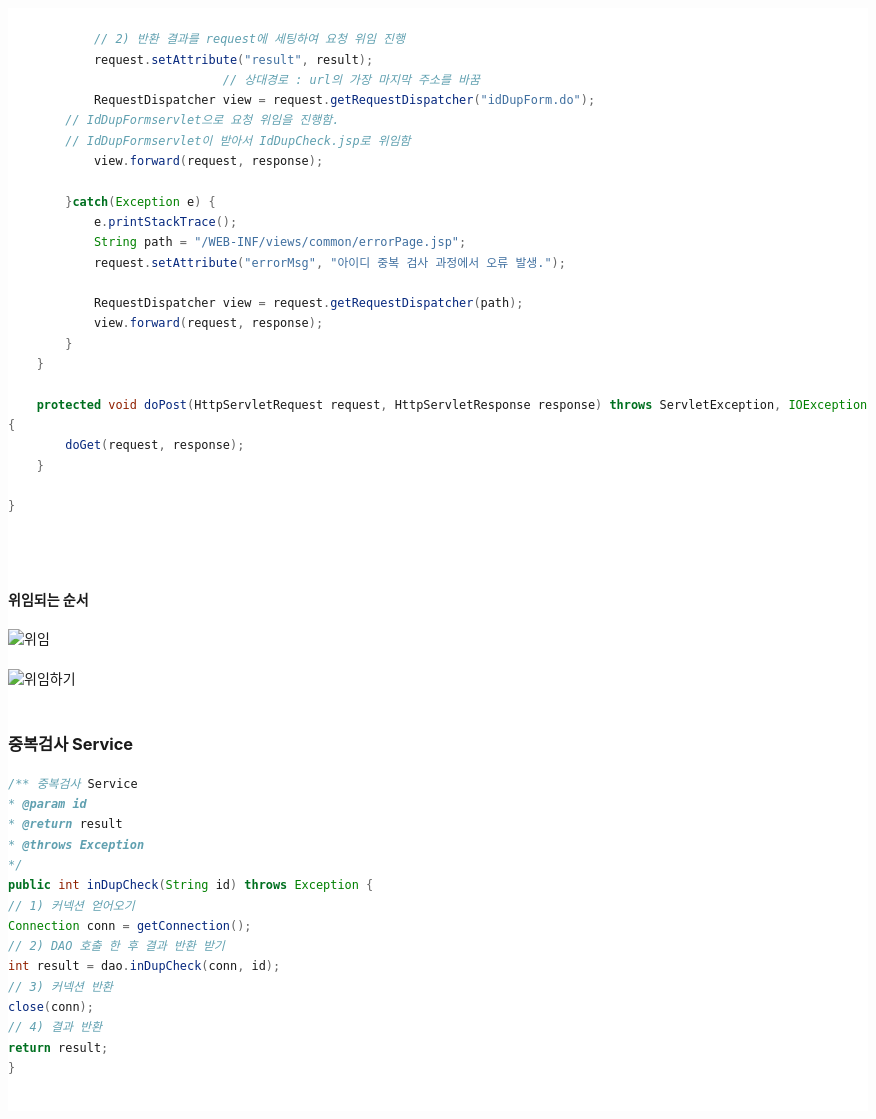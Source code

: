 ```java
			
			// 2) 반환 결과를 request에 세팅하여 요청 위임 진행
			request.setAttribute("result", result);
							  // 상대경로 : url의 가장 마지막 주소를 바꿈			
			RequestDispatcher view = request.getRequestDispatcher("idDupForm.do");
		// IdDupFormservlet으로 요청 위임을 진행함.
		// IdDupFormservlet이 받아서 IdDupCheck.jsp로 위임함
			view.forward(request, response);
			
		}catch(Exception e) {
			e.printStackTrace();
			String path = "/WEB-INF/views/common/errorPage.jsp";
			request.setAttribute("errorMsg", "아이디 중복 검사 과정에서 오류 발생.");
			
			RequestDispatcher view = request.getRequestDispatcher(path);
			view.forward(request, response);
		}
	}

	protected void doPost(HttpServletRequest request, HttpServletResponse response) throws ServletException, IOException {
		doGet(request, response);
	}

}
```
<br><br>


#### 위임되는 순서<br>
![위임](https://user-images.githubusercontent.com/73421820/103253246-b475c700-49c3-11eb-8412-25843a57f5ce.png)
<br><br>
![위임하기](https://user-images.githubusercontent.com/73421820/103253195-79739380-49c3-11eb-8821-d479b54eaf2f.png)
<br><br>


### 중복검사 Service
```java
/** 중복검사 Service
* @param id
* @return result
* @throws Exception
*/
public int inDupCheck(String id) throws Exception {
// 1) 커넥션 얻어오기
Connection conn = getConnection();
// 2) DAO 호출 한 후 결과 반환 받기
int result = dao.inDupCheck(conn, id);
// 3) 커넥션 반환
close(conn);
// 4) 결과 반환
return result;
}
```
<br>
